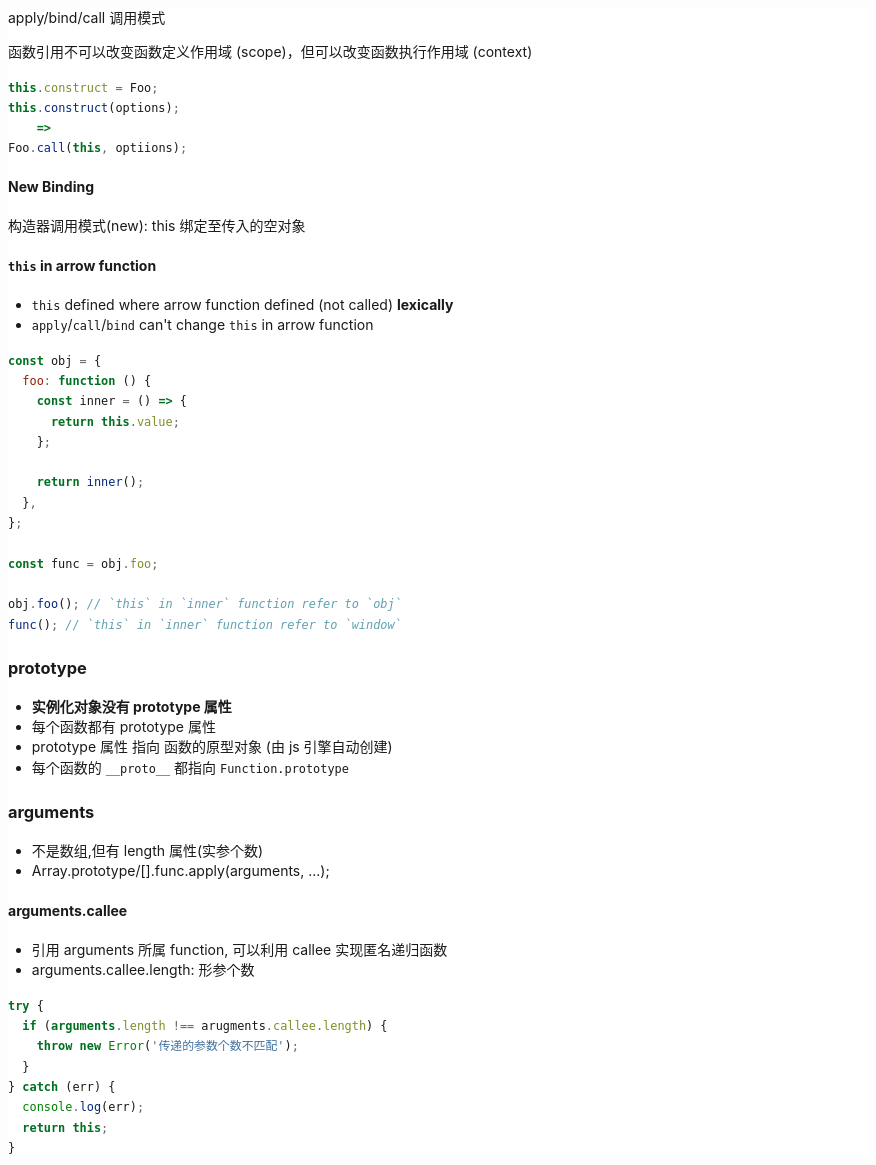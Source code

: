 apply/bind/call 调用模式

函数引用不可以改变函数定义作用域 (scope)，但可以改变函数执行作用域 (context)

```js
this.construct = Foo;
this.construct(options);
    =>
Foo.call(this, optiions);
```

#### New Binding

构造器调用模式(new): this 绑定至传入的空对象

#### `this` in arrow function

- `this` defined where arrow function defined (not called) **lexically**
- `apply`/`call`/`bind` can't change `this` in arrow function

```js
const obj = {
  foo: function () {
    const inner = () => {
      return this.value;
    };

    return inner();
  },
};

const func = obj.foo;

obj.foo(); // `this` in `inner` function refer to `obj`
func(); // `this` in `inner` function refer to `window`
```

### prototype

- **实例化对象没有 prototype 属性**
- 每个函数都有 prototype 属性
- prototype 属性 指向 函数的原型对象 (由 js 引擎自动创建)
- 每个函数的 `__proto__` 都指向 `Function.prototype`

### arguments

- 不是数组,但有 length 属性(实参个数)
- Array.prototype/[].func.apply(arguments, ...);

#### arguments.callee

- 引用 arguments 所属 function, 可以利用 callee 实现匿名递归函数
- arguments.callee.length: 形参个数

```js
try {
  if (arguments.length !== arugments.callee.length) {
    throw new Error('传递的参数个数不匹配');
  }
} catch (err) {
  console.log(err);
  return this;
}
```
